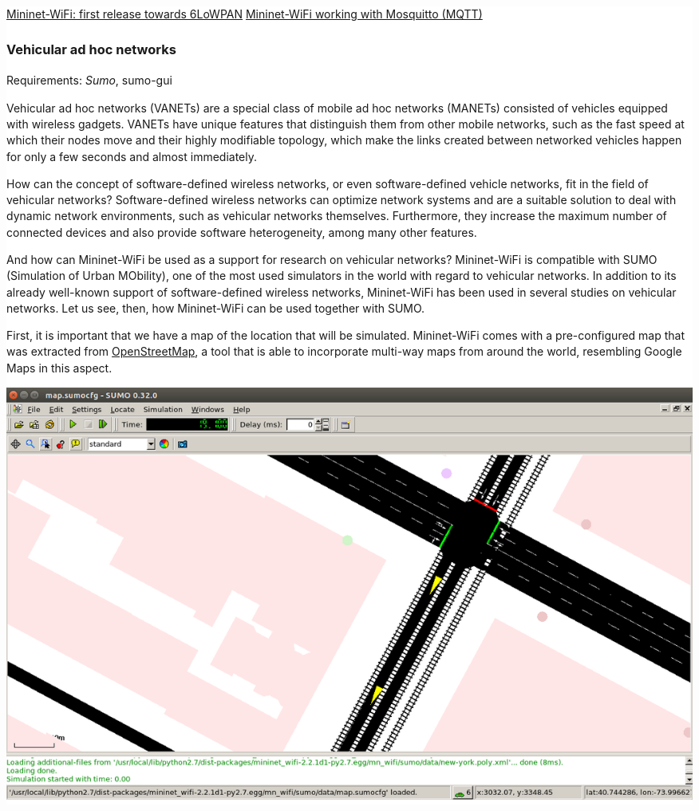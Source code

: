 [Mininet-WiFi: first release towards 6LoWPAN](https://youtu.be/61YiKoOMyXM)
[Mininet-WiFi working with Mosquitto (MQTT)](https://youtu.be/LKTMiUyB6Lk)



### Vehicular ad hoc networks
Requirements: _Sumo_, sumo-gui

Vehicular ad hoc networks (VANETs) are a special class of mobile ad hoc networks (MANETs) consisted of vehicles equipped with wireless gadgets. VANETs have unique features that distinguish them from other mobile networks, such as the fast speed at which their nodes move and their highly modifiable topology, which make the links created between networked vehicles happen for only a few seconds and almost immediately.


How can the concept of software-defined wireless networks, or even software-defined vehicle networks, fit in the field of vehicular networks? Software-defined wireless networks can optimize network systems and are a suitable solution to deal with dynamic network environments, such as vehicular networks themselves. Furthermore, they increase the maximum number of connected devices and also provide software heterogeneity, among many other features.


And how can Mininet-WiFi be used as a support for research on vehicular networks? Mininet-WiFi is compatible with SUMO (Simulation of Urban MObility), one of the most used simulators in the world with regard to vehicular networks. In addition to its already well-known support of software-defined wireless networks, Mininet-WiFi has been used in several studies on vehicular networks. Let us see, then, how Mininet-WiFi can be used together with SUMO.


First, it is important that we have a map of the location that will be simulated. Mininet-WiFi comes with a pre-configured map that was extracted from [OpenStreetMap](https://www.openstreetmap.org), a tool that is able to incorporate multi-way maps from around the world, resembling Google Maps in this aspect.


![Simulation of Urban MObility (SUMO)](figures/sumo.png  "Simulation of Urban MObility (SUMO)")
